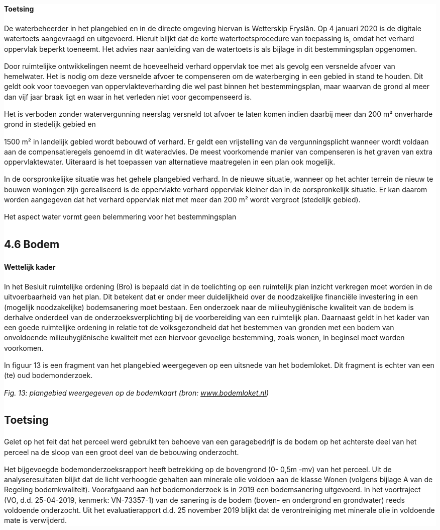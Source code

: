 #### **Toetsing**

De waterbeheerder in het plangebied en in de directe omgeving hiervan is Wetterskip Fryslân. Op 4 januari 2020 is de digitale watertoets aangevraagd en uitgevoerd. Hieruit blijkt dat de korte watertoetsprocedure van toepassing is, omdat het verhard oppervlak beperkt toeneemt. Het advies naar aanleiding van de watertoets is als bijlage in dit bestemmingsplan opgenomen.

Door ruimtelijke ontwikkelingen neemt de hoeveelheid verhard oppervlak toe met als gevolg een versnelde afvoer van hemelwater. Het is nodig om deze versnelde afvoer te compenseren om de waterberging in een gebied in stand te houden. Dit geldt ook voor toevoegen van oppervlakteverharding die wel past binnen het bestemmingsplan, maar waarvan de grond al meer dan vijf jaar braak ligt en waar in het verleden niet voor gecompenseerd is.

Het is verboden zonder watervergunning neerslag versneld tot afvoer te laten komen indien daarbij meer dan 200 m² onverharde grond in stedelijk gebied en

1500 m² in landelijk gebied wordt bebouwd of verhard. Er geldt een vrijstelling van de vergunningsplicht wanneer wordt voldaan aan de compensatieregels genoemd in dit wateradvies. De meest voorkomende manier van compenseren is het graven van extra oppervlaktewater. Uiteraard is het toepassen van alternatieve maatregelen in een plan ook mogelijk.

In de oorspronkelijke situatie was het gehele plangebied verhard. In de nieuwe situatie, wanneer op het achter terrein de nieuw te bouwen woningen zijn gerealiseerd is de oppervlakte verhard oppervlak kleiner dan in de oorspronkelijk situatie. Er kan daarom worden aangegeven dat het verhard oppervlak niet met meer dan 200 m² wordt vergroot (stedelijk gebied).

Het aspect water vormt geen belemmering voor het bestemmingsplan

## <span id="page-25-0"></span>**4.6 Bodem**

#### **Wettelijk kader**

In het Besluit ruimtelijke ordening (Bro) is bepaald dat in de toelichting op een ruimtelijk plan inzicht verkregen moet worden in de uitvoerbaarheid van het plan. Dit betekent dat er onder meer duidelijkheid over de noodzakelijke financiële investering in een (mogelijk noodzakelijke) bodemsanering moet bestaan. Een onderzoek naar de milieuhygiënische kwaliteit van de bodem is derhalve onderdeel van de onderzoeksverplichting bij de voorbereiding van een ruimtelijk plan. Daarnaast geldt in het kader van een goede ruimtelijke ordening in relatie tot de volksgezondheid dat het bestemmen van gronden met een bodem van onvoldoende milieuhygiënische kwaliteit met een hiervoor gevoelige bestemming, zoals wonen, in beginsel moet worden voorkomen.

In figuur 13 is een fragment van het plangebied weergegeven op een uitsnede van het bodemloket. Dit fragment is echter van een (te) oud bodemonderzoek.

*Fig. 13: plangebied weergegeven op de bodemkaart (bron: www.bodemloket.nl)* 

## **Toetsing**

Gelet op het feit dat het perceel werd gebruikt ten behoeve van een garagebedrijf is de bodem op het achterste deel van het perceel na de sloop van een groot deel van de bebouwing onderzocht.

Het bijgevoegde bodemonderzoeksrapport heeft betrekking op de bovengrond (0- 0,5m -mv) van het perceel. Uit de analyseresultaten blijkt dat de licht verhoogde gehalten aan minerale olie voldoen aan de klasse Wonen (volgens bijlage A van de Regeling bodemkwaliteit). Voorafgaand aan het bodemonderzoek is in 2019 een bodemsanering uitgevoerd. In het voortraject (VO, d.d. 25-04-2019, kenmerk: VN-73357-1) van de sanering is de bodem (boven- en ondergrond en grondwater) reeds voldoende onderzocht. Uit het evaluatierapport d.d. 25 november 2019 blijkt dat de verontreiniging met minerale olie in voldoende mate is verwijderd.
